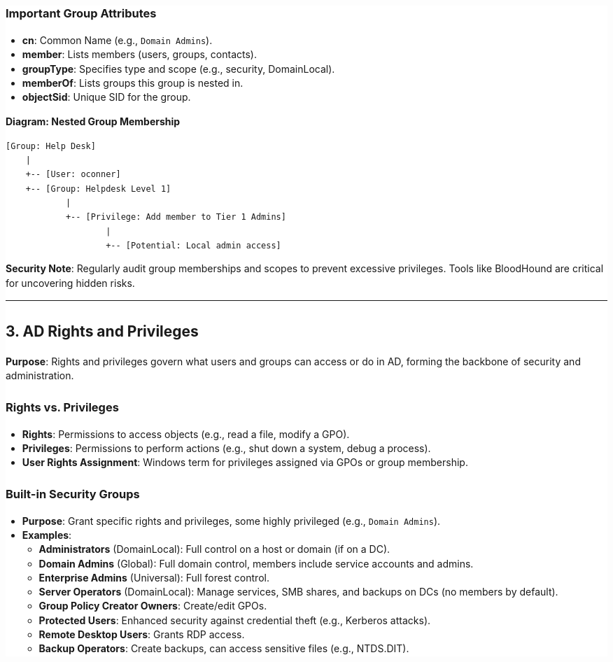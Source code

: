 ### Important Group Attributes

- **cn**: Common Name (e.g., `Domain Admins`).
- **member**: Lists members (users, groups, contacts).
- **groupType**: Specifies type and scope (e.g., security, DomainLocal).
- **memberOf**: Lists groups this group is nested in.
- **objectSid**: Unique SID for the group.

**Diagram: Nested Group Membership**

```
[Group: Help Desk]
    |
    +-- [User: oconner]
    +-- [Group: Helpdesk Level 1]
            |
            +-- [Privilege: Add member to Tier 1 Admins]
                    |
                    +-- [Potential: Local admin access]

```

**Security Note**: Regularly audit group memberships and scopes to prevent excessive privileges. Tools like BloodHound are critical for uncovering hidden risks.

---

## 3. AD Rights and Privileges

**Purpose**: Rights and privileges govern what users and groups can access or do in AD, forming the backbone of security and administration.

### Rights vs. Privileges

- **Rights**: Permissions to access objects (e.g., read a file, modify a GPO).
- **Privileges**: Permissions to perform actions (e.g., shut down a system, debug a process).
- **User Rights Assignment**: Windows term for privileges assigned via GPOs or group membership.

### Built-in Security Groups

- **Purpose**: Grant specific rights and privileges, some highly privileged (e.g., `Domain Admins`).
- **Examples**:
    - **Administrators** (DomainLocal): Full control on a host or domain (if on a DC).
    - **Domain Admins** (Global): Full domain control, members include service accounts and admins.
    - **Enterprise Admins** (Universal): Full forest control.
    - **Server Operators** (DomainLocal): Manage services, SMB shares, and backups on DCs (no members by default).
    - **Group Policy Creator Owners**: Create/edit GPOs.
    - **Protected Users**: Enhanced security against credential theft (e.g., Kerberos attacks).
    - **Remote Desktop Users**: Grants RDP access.
    - **Backup Operators**: Create backups, can access sensitive files (e.g., NTDS.DIT).
